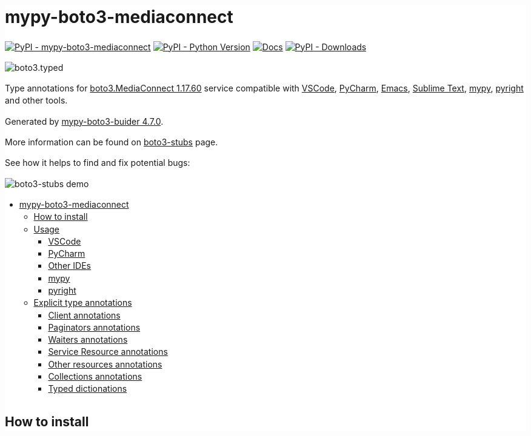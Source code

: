 # mypy-boto3-mediaconnect

[![PyPI - mypy-boto3-mediaconnect](https://img.shields.io/pypi/v/mypy-boto3-mediaconnect.svg?color=blue)](https://pypi.org/project/mypy-boto3-mediaconnect)
[![PyPI - Python Version](https://img.shields.io/pypi/pyversions/mypy-boto3-mediaconnect.svg?color=blue)](https://pypi.org/project/mypy-boto3-mediaconnect)
[![Docs](https://img.shields.io/readthedocs/mypy-boto3-builder.svg?color=blue)](https://mypy-boto3-builder.readthedocs.io/)
[![PyPI - Downloads](https://img.shields.io/pypi/dw/mypy-boto3-mediaconnect?color=blue)](https://pypistats.org/packages/mypy-boto3-mediaconnect)

![boto3.typed](https://github.com/vemel/mypy_boto3_builder/raw/master/logo.png)

Type annotations for
[boto3.MediaConnect 1.17.60](https://boto3.amazonaws.com/v1/documentation/api/1.17.60/reference/services/mediaconnect.html#MediaConnect) service
compatible with
[VSCode](https://code.visualstudio.com/),
[PyCharm](https://www.jetbrains.com/pycharm/),
[Emacs](https://www.gnu.org/software/emacs/),
[Sublime Text](https://www.sublimetext.com/),
[mypy](https://github.com/python/mypy),
[pyright](https://github.com/microsoft/pyright)
and other tools.

Generated by [mypy-boto3-buider 4.7.0](https://github.com/vemel/mypy_boto3_builder).

More information can be found on [boto3-stubs](https://pypi.org/project/boto3-stubs/) page.

See how it helps to find and fix potential bugs:

![boto3-stubs demo](https://github.com/vemel/mypy_boto3_builder/raw/master/demo.gif)

- [mypy-boto3-mediaconnect](#mypy-boto3-mediaconnect)
  - [How to install](#how-to-install)
  - [Usage](#usage)
    - [VSCode](#vscode)
    - [PyCharm](#pycharm)
    - [Other IDEs](#other-ides)
    - [mypy](#mypy)
    - [pyright](#pyright)
  - [Explicit type annotations](#explicit-type-annotations)
    - [Client annotations](#client-annotations)
    - [Paginators annotations](#paginators-annotations)
    - [Waiters annotations](#waiters-annotations)
    - [Service Resource annotations](#service-resource-annotations)
    - [Other resources annotations](#other-resources-annotations)
    - [Collections annotations](#collections-annotations)
    - [Typed dictionations](#typed-dictionations)

## How to install
